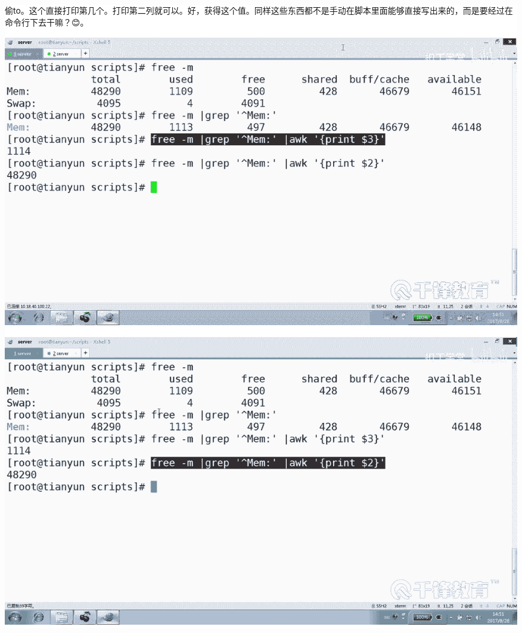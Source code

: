 偷to。这个直接打印第几个。打印第二列就可以。好，获得这个值。同样这些东西都不是手动在脚本里面能够直接写出来的，而是要经过在命令行下去干嘛？😊。



![](img/60ff11a968a4e4213483ffaa69906a45_48.png)

![](img/60ff11a968a4e4213483ffaa69906a45_49.png)
